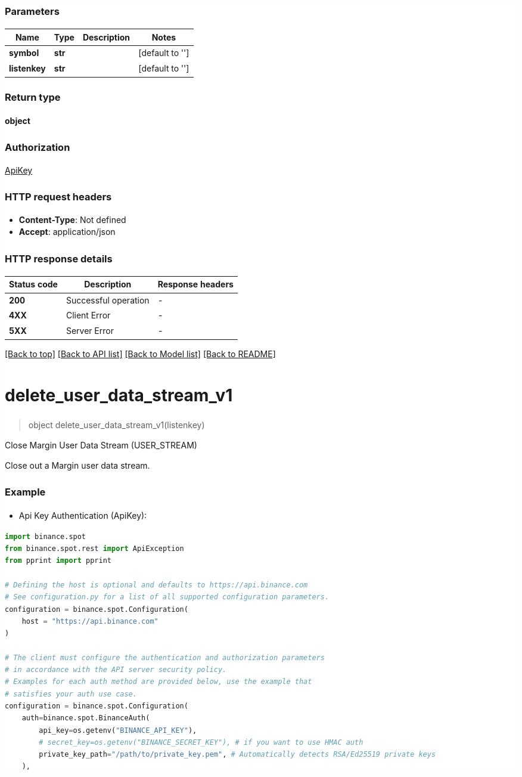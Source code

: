 

### Parameters


Name | Type | Description  | Notes
------------- | ------------- | ------------- | -------------
 **symbol** | **str**|  | [default to &#39;&#39;]
 **listenkey** | **str**|  | [default to &#39;&#39;]

### Return type

**object**

### Authorization

[ApiKey](../README.md#ApiKey)

### HTTP request headers

 - **Content-Type**: Not defined
 - **Accept**: application/json

### HTTP response details

| Status code | Description | Response headers |
|-------------|-------------|------------------|
**200** | Successful operation |  -  |
**4XX** | Client Error |  -  |
**5XX** | Server Error |  -  |

[[Back to top]](#) [[Back to API list]](../README.md#documentation-for-api-endpoints) [[Back to Model list]](../README.md#documentation-for-models) [[Back to README]](../README.md)

# **delete_user_data_stream_v1**
> object delete_user_data_stream_v1(listenkey)

Close Margin User Data Stream (USER_STREAM)

Close out a Margin user data stream.

### Example

* Api Key Authentication (ApiKey):

```python
import binance.spot
from binance.spot.rest import ApiException
from pprint import pprint

# Defining the host is optional and defaults to https://api.binance.com
# See configuration.py for a list of all supported configuration parameters.
configuration = binance.spot.Configuration(
    host = "https://api.binance.com"
)

# The client must configure the authentication and authorization parameters
# in accordance with the API server security policy.
# Examples for each auth method are provided below, use the example that
# satisfies your auth use case.
configuration = binance.spot.Configuration(
    auth=binance.spot.BinanceAuth(
        api_key=os.getenv("BINANCE_API_KEY"),
        # secret_key=os.getenv("BINANCE_SECRET_KEY"), # if you want to use HMAC auth
        private_key_path="/path/to/private_key.pem", # Automatically detects RSA/Ed25519 private keys
    ),
```
